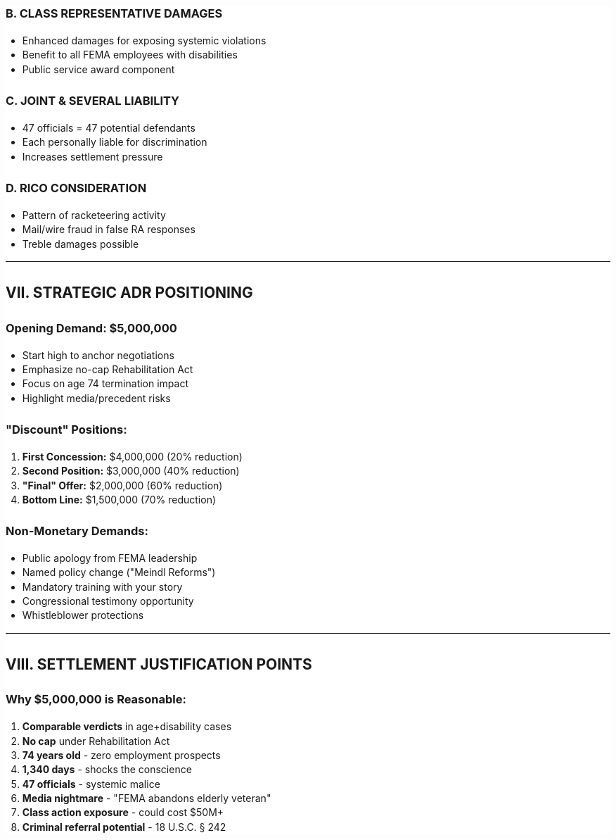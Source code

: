 ### B. CLASS REPRESENTATIVE DAMAGES
- Enhanced damages for exposing systemic violations
- Benefit to all FEMA employees with disabilities
- Public service award component

### C. JOINT & SEVERAL LIABILITY
- 47 officials = 47 potential defendants
- Each personally liable for discrimination
- Increases settlement pressure

### D. RICO CONSIDERATION
- Pattern of racketeering activity
- Mail/wire fraud in false RA responses
- Treble damages possible

---

## VII. STRATEGIC ADR POSITIONING

### Opening Demand: $5,000,000
- Start high to anchor negotiations
- Emphasize no-cap Rehabilitation Act
- Focus on age 74 termination impact
- Highlight media/precedent risks

### "Discount" Positions:
1. **First Concession:** $4,000,000 (20% reduction)
2. **Second Position:** $3,000,000 (40% reduction)
3. **"Final" Offer:** $2,000,000 (60% reduction)
4. **Bottom Line:** $1,500,000 (70% reduction)

### Non-Monetary Demands:
- Public apology from FEMA leadership
- Named policy change ("Meindl Reforms")
- Mandatory training with your story
- Congressional testimony opportunity
- Whistleblower protections

---

## VIII. SETTLEMENT JUSTIFICATION POINTS

### Why $5,000,000 is Reasonable:
1. **Comparable verdicts** in age+disability cases
2. **No cap** under Rehabilitation Act
3. **74 years old** - zero employment prospects
4. **1,340 days** - shocks the conscience
5. **47 officials** - systemic malice
6. **Media nightmare** - "FEMA abandons elderly veteran"
7. **Class action exposure** - could cost $50M+
8. **Criminal referral potential** - 18 U.S.C. § 242
